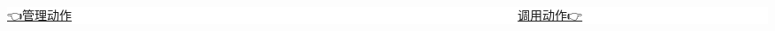 [👈管理动作][10]&emsp;&emsp;&emsp;&emsp;&emsp;&emsp;&emsp;&emsp;&emsp;&emsp;&emsp;&emsp;&emsp;&emsp;&emsp;&emsp;&emsp;&emsp;&emsp;&emsp;&emsp;&emsp;&emsp;&emsp;&emsp;&emsp;&emsp;&emsp;&emsp;&emsp;&emsp;&emsp;&emsp;&emsp;&emsp;&emsp;[调用动作👉][5]









[0]:.\https://www.ranorex.com/help/latest/ranorex-studio-fundamentals/actions/detailed-list-actions/

[1]:.\managing-actions.html
[2]:.\ranorex-studio-advanced\image-based-automation\Introduction.html
[3]:.\reporting\concept-report-levels-2.html
[4]:.\test-validation\introduction.html
[5]:.\invoking-actions.html
[6]:.\web-mobile-testing\mobile-testing\introduction.html
[7]:.\reporting\basic-report-characteristics-data.html
[8]:.\user-code-actions.html
[9]:.\ranorex-studio-expert\user-code-library.html
[10]:.\managing-actions.html